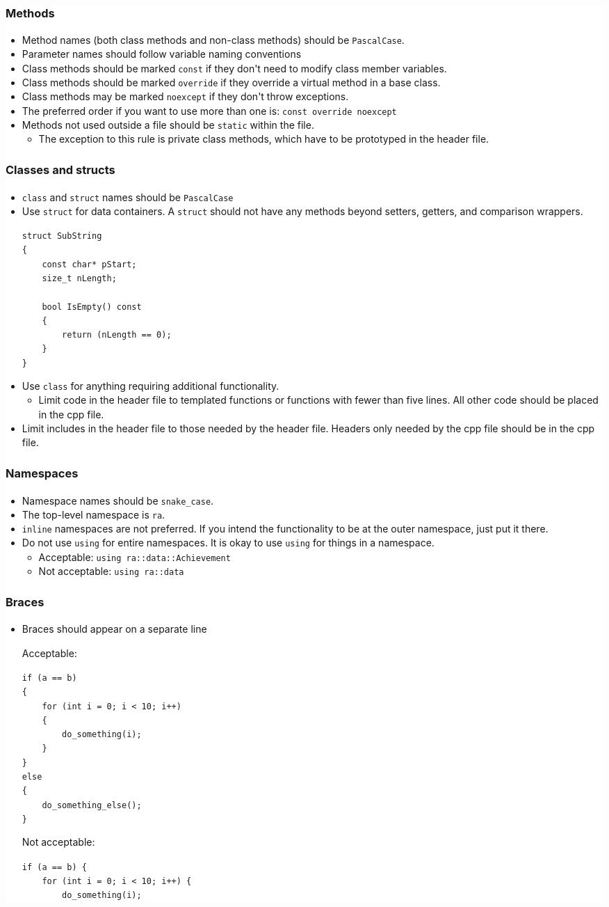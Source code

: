### Methods
* Method names (both class methods and non-class methods) should be `PascalCase`.
* Parameter names should follow variable naming conventions
* Class methods should be marked `const` if they don't need to modify class member variables.
* Class methods should be marked `override` if they override a virtual method in a base class.
* Class methods may be marked `noexcept` if they don't throw exceptions.
* The preferred order if you want to use more than one is: `const override noexcept`
* Methods not used outside a file should be `static` within the file.
  * The exception to this rule is private class methods, which have to be prototyped in the header file.

### Classes and structs
* `class` and `struct` names should be `PascalCase`
* Use `struct` for data containers. A `struct` should not have any methods beyond setters, getters, and comparison wrappers.
  ```
  struct SubString
  {
      const char* pStart;
      size_t nLength;

      bool IsEmpty() const
      {
          return (nLength == 0);
      }
  }
  ```
* Use `class` for anything requiring additional functionality.
  * Limit code in the header file to templated functions or functions with fewer than five lines. All other code should be placed in the cpp file.
* Limit includes in the header file to those needed by the header file. Headers only needed by the cpp file should be in the cpp file.

### Namespaces
* Namespace names should be `snake_case`.
* The top-level namespace is `ra`.
* `inline` namespaces are not preferred. If you intend the functionality to be at the outer namespace, just put it there.
* Do not use `using` for entire namespaces. It is okay to use `using` for things in a namespace.
  * Acceptable: `using ra::data::Achievement`
  * Not acceptable: `using ra::data`

### Braces
* Braces should appear on a separate line

  Acceptable:
  ```
  if (a == b)
  {
      for (int i = 0; i < 10; i++)
      {
          do_something(i);
      }
  }
  else
  {
      do_something_else();
  }
  ```
  Not acceptable:
  ```
  if (a == b) {
      for (int i = 0; i < 10; i++) {
          do_something(i);
  ```